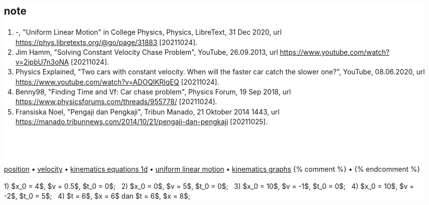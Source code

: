 
## note
1. <a name="r01"></a>-, "Uniform Linear Motion" in College Physics, Physics, LibreText, 31 Dec 2020, url <https://phys.libretexts.org/@go/page/31883> [20211024].
2. <a name="r02"></a>Jim Hamm, "Solving Constant Velocity Chase Problem", YouTube, 26.09.2013, url <https://www.youtube.com/watch?v=2ipbU7n3oNA> [20211024].
3. <a name="r03"></a>Physics Explained, "Two cars with constant velocity. When will the faster car catch the slower one?", YouTube, 08.06.2020, url <https://www.youtube.com/watch?v=ADOQlKRIqEQ> [20211024].
4. <a name="r04"></a>Benny98, "Finding Time and Vf: Car chase problem", Physics Forum, 19 Sep 2018, url <https://www.physicsforums.com/threads/955778/> [20211024].
5. <a name="r05"></a>Fransiska Noel, "Pengaji dan Pengkaji", Tribun Manado, 21 Oktober 2014 1443, url <https://manado.tribunnews.com/2014/10/21/pengaji-dan-pengkaji> [20211025].


## &nbsp;
[position](0030.html) &bull; [velocity](0050.html) &bull; [kinematics equations 1d](0060.html) &bull; [uniform linear motion](0061.html) &bull; [kinematics graphs](0043.html)
{% comment %} []() &bull; []() {% endcomment %}


<ans>
1) $x_0 = 4$, $v = 0.5$, $t_0 = 0$; &nbsp; 2) $x_0 = 0$, $v = 5$, $t_0 = 0$; &nbsp; 3) $x_0 = 10$, $v = -1$, $t_0 = 0$; &nbsp; 4) $x_0 = 10$, $v = -2$, $t_0 = 5$; &nbsp; 4) $t = 6$, $x = 6$ dan $t = 6$, $x = 8$; &nbsp;
</ans>
